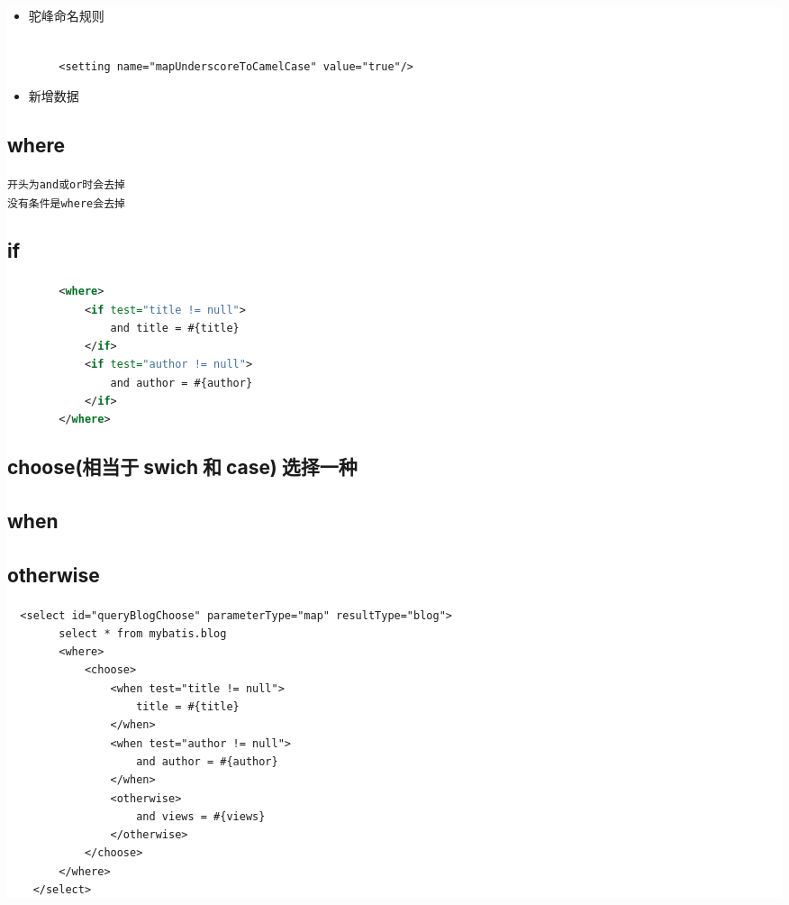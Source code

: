 
* 驼峰命名规则

```

        <setting name="mapUnderscoreToCamelCase" value="true"/>
```

* 新增数据

```

```

## where

```
开头为and或or时会去掉
没有条件是where会去掉
```

## if

```xml
 		<where>
            <if test="title != null">
                and title = #{title}
            </if>
            <if test="author != null">
                and author = #{author}
            </if>
        </where>
```

## choose(相当于 swich 和 case)  选择一种

## when

## otherwise

```
  <select id="queryBlogChoose" parameterType="map" resultType="blog">
        select * from mybatis.blog
        <where>
            <choose>
                <when test="title != null">
                    title = #{title}
                </when>
                <when test="author != null">
                    and author = #{author}
                </when>
                <otherwise>
                    and views = #{views}
                </otherwise>
            </choose>
        </where>
    </select>
```
